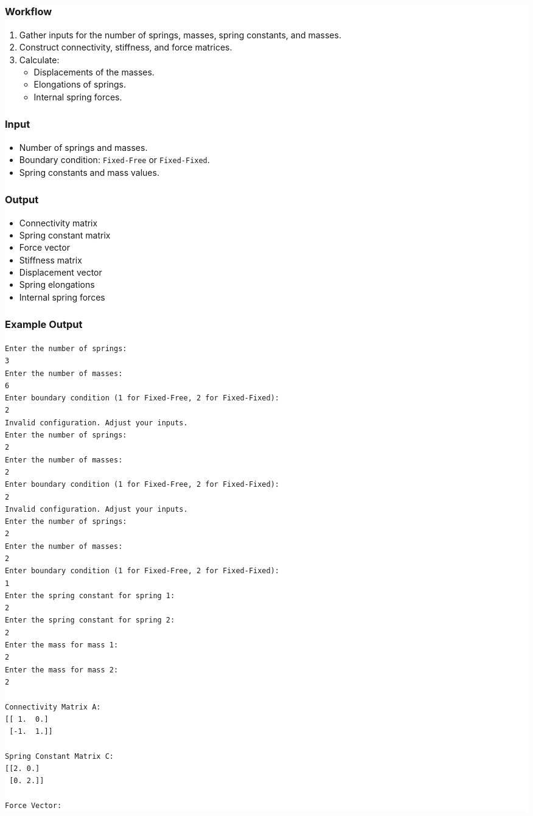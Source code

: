 ### Workflow
1. Gather inputs for the number of springs, masses, spring constants, and masses.
2. Construct connectivity, stiffness, and force matrices.
3. Calculate:
   - Displacements of the masses.
   - Elongations of springs.
   - Internal spring forces.

### Input
- Number of springs and masses.
- Boundary condition: `Fixed-Free` or `Fixed-Fixed`.
- Spring constants and mass values.

### Output
- Connectivity matrix
- Spring constant matrix
- Force vector
- Stiffness matrix
- Displacement vector
- Spring elongations
- Internal spring forces

### Example Output
```plaintext
Enter the number of springs:
3
Enter the number of masses:
6
Enter boundary condition (1 for Fixed-Free, 2 for Fixed-Fixed):
2
Invalid configuration. Adjust your inputs.
Enter the number of springs:
2
Enter the number of masses:
2
Enter boundary condition (1 for Fixed-Free, 2 for Fixed-Fixed):
2
Invalid configuration. Adjust your inputs.
Enter the number of springs:
2
Enter the number of masses:
2
Enter boundary condition (1 for Fixed-Free, 2 for Fixed-Fixed):
1
Enter the spring constant for spring 1:
2
Enter the spring constant for spring 2:
2
Enter the mass for mass 1:
2
Enter the mass for mass 2:
2

Connectivity Matrix A:
[[ 1.  0.]
 [-1.  1.]]

Spring Constant Matrix C:
[[2. 0.]
 [0. 2.]]

Force Vector:
```